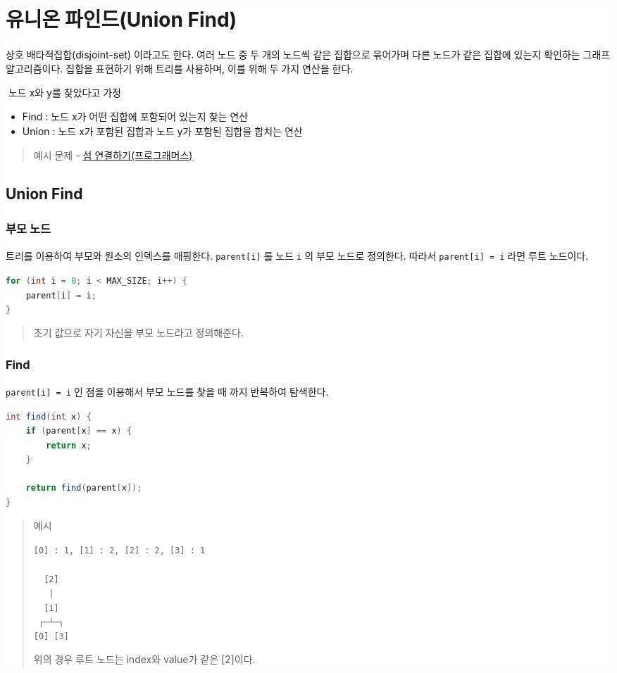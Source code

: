 # 유니온 파인드(Union Find)

상호 배타적집합(disjoint-set) 이라고도 한다. 여러 노드 중 두 개의 노드씩 같은 집합으로 묶어가며 다른 노드가 같은 집합에 있는지 확인하는 그래프 알고리즘이다. 집합을 표현하기 위해 트리를 사용하며, 이를 위해 두 가지 연산을 한다.

​	노드 x와 y를 찾았다고 가정

-   Find : 노드 x가 어떤 집합에 포함되어 있는지 찾는 연산
-   Union : 노드 x가 포함된 집합과 노드 y가 포함된 집합을 합치는 연산

>   예시 문제 - [섬 연결하기(프로그래머스)](https://programmers.co.kr/learn/courses/30/lessons/42861)

## Union Find

### 부모 노드

트리를 이용하여 부모와 원소의 인덱스를 매핑한다. `parent[i]` 를 노드 `i` 의 부모 노드로 정의한다. 따라서 `parent[i] = i` 라면 루트 노드이다.

```java
for (int i = 0; i < MAX_SIZE; i++) {
    parent[i] = i;
}
```

>   초기 값으로 자기 자신을 부모 노드라고 정의해준다.

### Find

`parent[i] = i` 인 점을 이용해서 부모 노드를 찾을 때 까지 반복하여 탐색한다.

```java
int find(int x) {
    if (parent[x] == x) {
        return x;
    }
    
    return find(parent[x]);
}
```

>   예시
>
>   ```text
>   [0] : 1, [1] : 2, [2] : 2, [3] : 1
>   
>     [2]
>      |
>     [1]
>    ┌─┴─┐
>   [0] [3]
>   ```
>
>   위의 경우 루트 노드는 index와 value가 같은 [2]이다.
